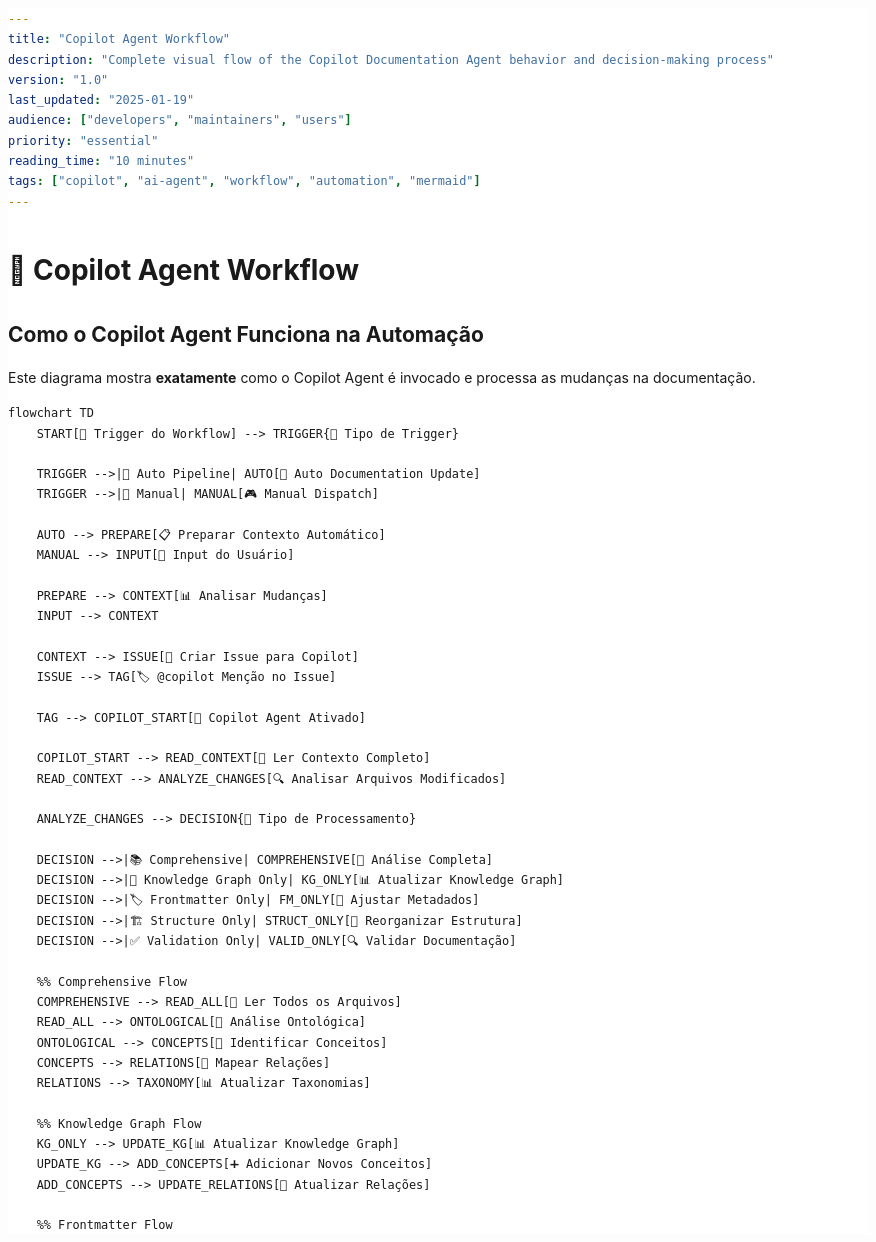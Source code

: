 ```yaml
---
title: "Copilot Agent Workflow"
description: "Complete visual flow of the Copilot Documentation Agent behavior and decision-making process"
version: "1.0"
last_updated: "2025-01-19"
audience: ["developers", "maintainers", "users"]
priority: "essential"
reading_time: "10 minutes"
tags: ["copilot", "ai-agent", "workflow", "automation", "mermaid"]
---
```


# 🤖 Copilot Agent Workflow

## Como o Copilot Agent Funciona na Automação

Este diagrama mostra **exatamente** como o Copilot Agent é invocado e processa as mudanças na documentação.

```mermaid
flowchart TD
    START[🚀 Trigger do Workflow] --> TRIGGER{🎯 Tipo de Trigger}
    
    TRIGGER -->|🔄 Auto Pipeline| AUTO[📝 Auto Documentation Update]
    TRIGGER -->|👤 Manual| MANUAL[🎮 Manual Dispatch]
    
    AUTO --> PREPARE[📋 Preparar Contexto Automático]
    MANUAL --> INPUT[📝 Input do Usuário]
    
    PREPARE --> CONTEXT[📊 Analisar Mudanças]
    INPUT --> CONTEXT
    
    CONTEXT --> ISSUE[🎫 Criar Issue para Copilot]
    ISSUE --> TAG[🏷️ @copilot Menção no Issue]
    
    TAG --> COPILOT_START[🤖 Copilot Agent Ativado]
    
    COPILOT_START --> READ_CONTEXT[📖 Ler Contexto Completo]
    READ_CONTEXT --> ANALYZE_CHANGES[🔍 Analisar Arquivos Modificados]
    
    ANALYZE_CHANGES --> DECISION{🧠 Tipo de Processamento}
    
    DECISION -->|📚 Comprehensive| COMPREHENSIVE[🌟 Análise Completa]
    DECISION -->|🔄 Knowledge Graph Only| KG_ONLY[📊 Atualizar Knowledge Graph]
    DECISION -->|🏷️ Frontmatter Only| FM_ONLY[📝 Ajustar Metadados]
    DECISION -->|🏗️ Structure Only| STRUCT_ONLY[📁 Reorganizar Estrutura]
    DECISION -->|✅ Validation Only| VALID_ONLY[🔍 Validar Documentação]
    
    %% Comprehensive Flow
    COMPREHENSIVE --> READ_ALL[📖 Ler Todos os Arquivos]
    READ_ALL --> ONTOLOGICAL[🧠 Análise Ontológica]
    ONTOLOGICAL --> CONCEPTS[🎯 Identificar Conceitos]
    CONCEPTS --> RELATIONS[🔗 Mapear Relações]
    RELATIONS --> TAXONOMY[📊 Atualizar Taxonomias]
    
    %% Knowledge Graph Flow
    KG_ONLY --> UPDATE_KG[📊 Atualizar Knowledge Graph]
    UPDATE_KG --> ADD_CONCEPTS[➕ Adicionar Novos Conceitos]
    ADD_CONCEPTS --> UPDATE_RELATIONS[🔄 Atualizar Relações]
    
    %% Frontmatter Flow
```